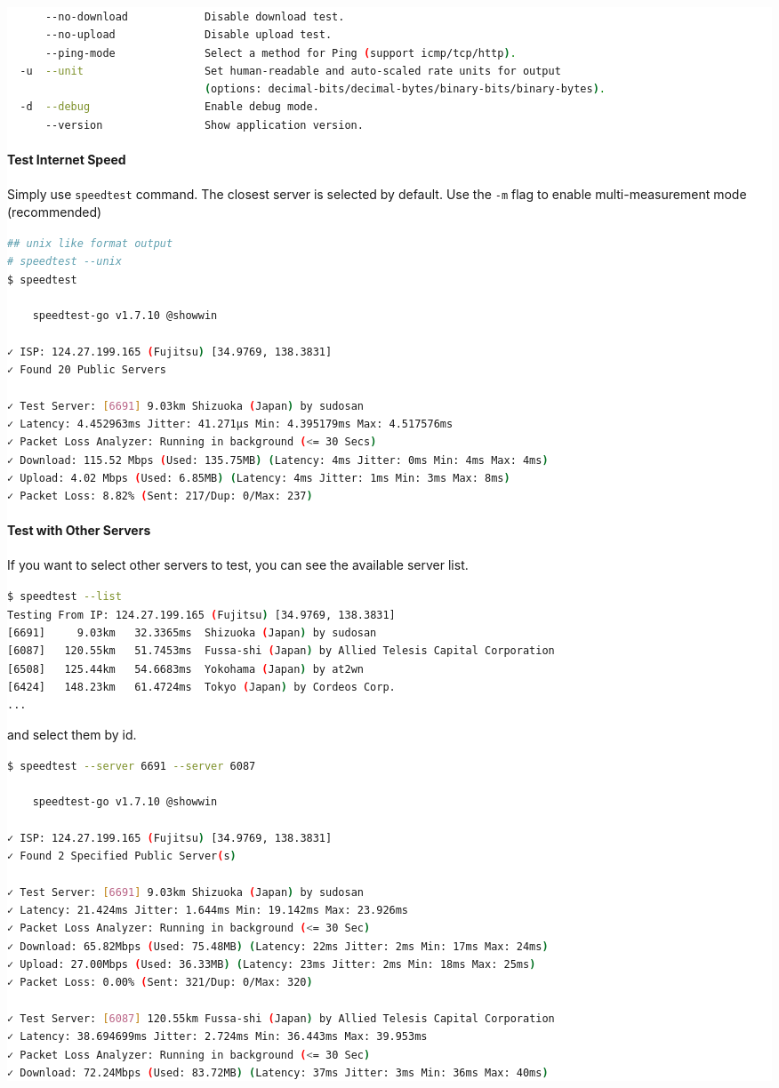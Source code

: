 ```bash
      --no-download            Disable download test.
      --no-upload              Disable upload test.
      --ping-mode              Select a method for Ping (support icmp/tcp/http).
  -u  --unit                   Set human-readable and auto-scaled rate units for output 
                               (options: decimal-bits/decimal-bytes/binary-bits/binary-bytes).
  -d  --debug                  Enable debug mode.
      --version                Show application version.
```

#### Test Internet Speed

Simply use `speedtest` command. The closest server is selected by default. Use the `-m` flag to enable multi-measurement mode (recommended)

```bash
## unix like format output
# speedtest --unix
$ speedtest

    speedtest-go v1.7.10 @showwin

✓ ISP: 124.27.199.165 (Fujitsu) [34.9769, 138.3831]
✓ Found 20 Public Servers

✓ Test Server: [6691] 9.03km Shizuoka (Japan) by sudosan
✓ Latency: 4.452963ms Jitter: 41.271µs Min: 4.395179ms Max: 4.517576ms
✓ Packet Loss Analyzer: Running in background (<= 30 Secs)
✓ Download: 115.52 Mbps (Used: 135.75MB) (Latency: 4ms Jitter: 0ms Min: 4ms Max: 4ms)
✓ Upload: 4.02 Mbps (Used: 6.85MB) (Latency: 4ms Jitter: 1ms Min: 3ms Max: 8ms)
✓ Packet Loss: 8.82% (Sent: 217/Dup: 0/Max: 237)
```

#### Test with Other Servers

If you want to select other servers to test, you can see the available server list.

```bash
$ speedtest --list
Testing From IP: 124.27.199.165 (Fujitsu) [34.9769, 138.3831]
[6691]     9.03km   32.3365ms  Shizuoka (Japan) by sudosan
[6087]   120.55km   51.7453ms  Fussa-shi (Japan) by Allied Telesis Capital Corporation
[6508]   125.44km   54.6683ms  Yokohama (Japan) by at2wn
[6424]   148.23km   61.4724ms  Tokyo (Japan) by Cordeos Corp.
...
```

and select them by id.

```bash
$ speedtest --server 6691 --server 6087

    speedtest-go v1.7.10 @showwin

✓ ISP: 124.27.199.165 (Fujitsu) [34.9769, 138.3831]
✓ Found 2 Specified Public Server(s)

✓ Test Server: [6691] 9.03km Shizuoka (Japan) by sudosan
✓ Latency: 21.424ms Jitter: 1.644ms Min: 19.142ms Max: 23.926ms
✓ Packet Loss Analyzer: Running in background (<= 30 Sec)
✓ Download: 65.82Mbps (Used: 75.48MB) (Latency: 22ms Jitter: 2ms Min: 17ms Max: 24ms)
✓ Upload: 27.00Mbps (Used: 36.33MB) (Latency: 23ms Jitter: 2ms Min: 18ms Max: 25ms)
✓ Packet Loss: 0.00% (Sent: 321/Dup: 0/Max: 320)

✓ Test Server: [6087] 120.55km Fussa-shi (Japan) by Allied Telesis Capital Corporation
✓ Latency: 38.694699ms Jitter: 2.724ms Min: 36.443ms Max: 39.953ms
✓ Packet Loss Analyzer: Running in background (<= 30 Sec)
✓ Download: 72.24Mbps (Used: 83.72MB) (Latency: 37ms Jitter: 3ms Min: 36ms Max: 40ms)
```